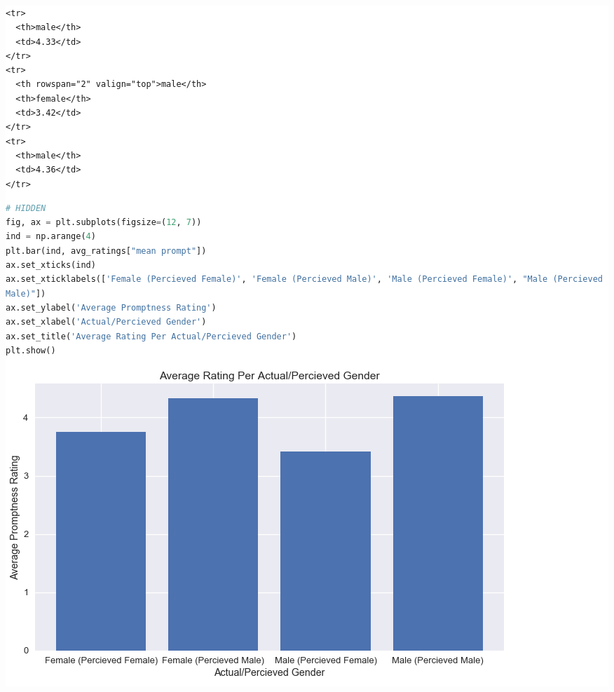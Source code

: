     <tr>
      <th>male</th>
      <td>4.33</td>
    </tr>
    <tr>
      <th rowspan="2" valign="top">male</th>
      <th>female</th>
      <td>3.42</td>
    </tr>
    <tr>
      <th>male</th>
      <td>4.36</td>
    </tr>
  </tbody>
</table>
</div>




```python
# HIDDEN
fig, ax = plt.subplots(figsize=(12, 7))
ind = np.arange(4)
plt.bar(ind, avg_ratings["mean prompt"])
ax.set_xticks(ind)
ax.set_xticklabels(['Female (Percieved Female)', 'Female (Percieved Male)', 'Male (Percieved Female)', "Male (Percieved Male)"])
ax.set_ylabel('Average Promptness Rating')
ax.set_xlabel('Actual/Percieved Gender')
ax.set_title('Average Rating Per Actual/Percieved Gender')
plt.show()
```


![png](hyp_introduction_part2_files/hyp_introduction_part2_14_0.png)
